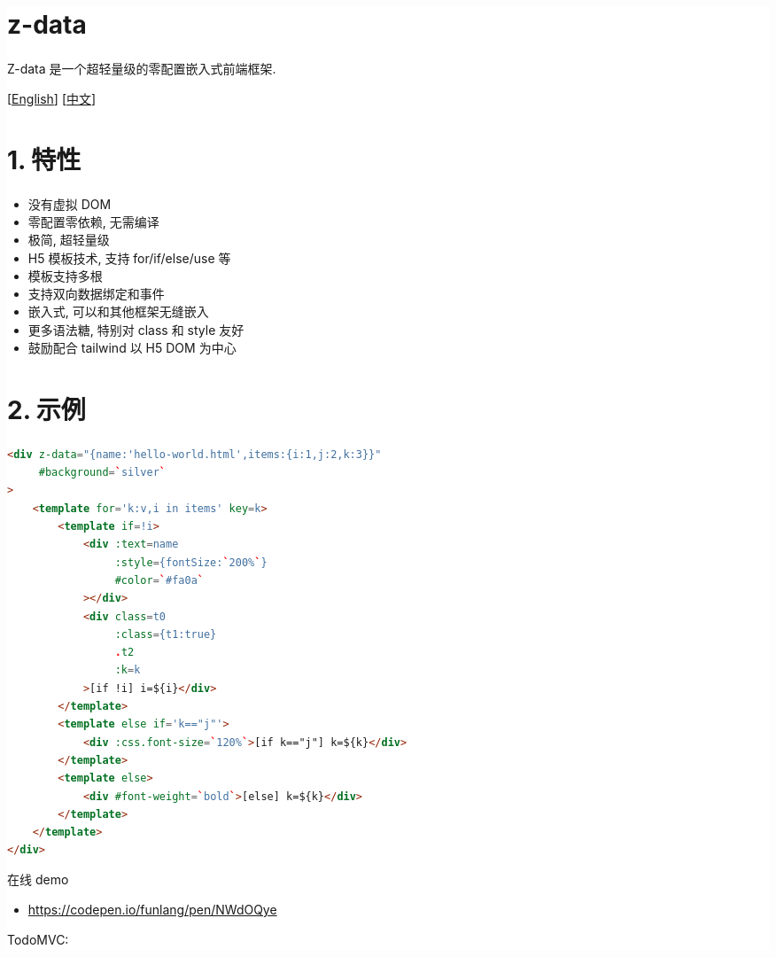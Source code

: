 # z-data

Z-data 是一个超轻量级的零配置嵌入式前端框架.

[[English](./README-en.md)] [[中文](./README-cn.md)]

# 1. 特性

- 没有虚拟 DOM
- 零配置零依赖, 无需编译
- 极简, 超轻量级
- H5 模板技术, 支持 for/if/else/use 等
- 模板支持多根
- 支持双向数据绑定和事件 
- 嵌入式, 可以和其他框架无缝嵌入
- 更多语法糖, 特别对 class 和 style 友好
- 鼓励配合 tailwind 以 H5 DOM 为中心

# 2. 示例

```html
<div z-data="{name:'hello-world.html',items:{i:1,j:2,k:3}}"
     #background=`silver`
>
    <template for='k:v,i in items' key=k>
        <template if=!i>
            <div :text=name
                 :style={fontSize:`200%`}
                 #color=`#fa0a`
            ></div>
            <div class=t0
                 :class={t1:true}
                 .t2
                 :k=k
            >[if !i] i=${i}</div>
        </template>
        <template else if='k=="j"'>
            <div :css.font-size=`120%`>[if k=="j"] k=${k}</div>
        </template>
        <template else>
            <div #font-weight=`bold`>[else] k=${k}</div>
        </template>
    </template>
</div>
```

在线 demo

* https://codepen.io/funlang/pen/NWdOQye

TodoMVC:
